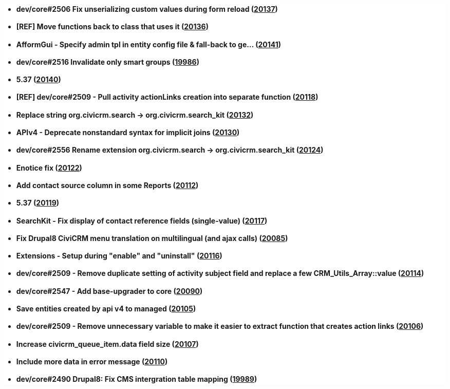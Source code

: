 - **dev/core#2506 Fix unserializing custom values during form reload ([20137](https://github.com/civicrm/civicrm-core/pull/20137))**

- **[REF] Move functions back to class that uses it ([20136](https://github.com/civicrm/civicrm-core/pull/20136))**

- **AfformGui - Specify admin tpl in entity config file & fall-back to ge… ([20141](https://github.com/civicrm/civicrm-core/pull/20141))**

- **dev/core#2516 Invalidate only smart groups ([19986](https://github.com/civicrm/civicrm-core/pull/19986))**

- **5.37 ([20140](https://github.com/civicrm/civicrm-core/pull/20140))**

- **[REF] dev/core#2509 - Pull activity actionLinks creation into separate function ([20118](https://github.com/civicrm/civicrm-core/pull/20118))**

- **Replace string org.civicrm.search -> org.civicrm.search_kit ([20132](https://github.com/civicrm/civicrm-core/pull/20132))**

- **APIv4 - Deprecate nonstandard syntax for implicit joins ([20130](https://github.com/civicrm/civicrm-core/pull/20130))**

- **dev/core#2556 Rename extension org.civicrm.search -> org.civicrm.search_kit ([20124](https://github.com/civicrm/civicrm-core/pull/20124))**

- **Enotice fix ([20122](https://github.com/civicrm/civicrm-core/pull/20122))**

- **Add contact source column in some Reports ([20112](https://github.com/civicrm/civicrm-core/pull/20112))**

- **5.37 ([20119](https://github.com/civicrm/civicrm-core/pull/20119))**

- **SearchKit - Fix display of contact reference fields (single-value) ([20117](https://github.com/civicrm/civicrm-core/pull/20117))**

- **Fix Drupal8 CiviCRM menu translation on multilingual (and ajax calls) ([20085](https://github.com/civicrm/civicrm-core/pull/20085))**

- **Extensions - Setup <classloader> during "enable" and "uninstall" ([20116](https://github.com/civicrm/civicrm-core/pull/20116))**

- **dev/core#2509 - Remove duplicate setting of activity subject field and replace a few CRM_Utils_Array::value ([20114](https://github.com/civicrm/civicrm-core/pull/20114))**

- **dev/core#2547 - Add base-upgrader to core ([20090](https://github.com/civicrm/civicrm-core/pull/20090))**

- **Save entities created by api v4 to managed ([20105](https://github.com/civicrm/civicrm-core/pull/20105))**

- **dev/core#2509 - Remove unnecessary variable to make it easier to extract function that creates action links ([20106](https://github.com/civicrm/civicrm-core/pull/20106))**

- **Increase civicrm_queue_item.data field size ([20107](https://github.com/civicrm/civicrm-core/pull/20107))**

- **Include more data in error message ([20110](https://github.com/civicrm/civicrm-core/pull/20110))**

- **dev/core#2490 Drupal8: Fix CMS intergration table mapping ([19989](https://github.com/civicrm/civicrm-core/pull/19989))**
